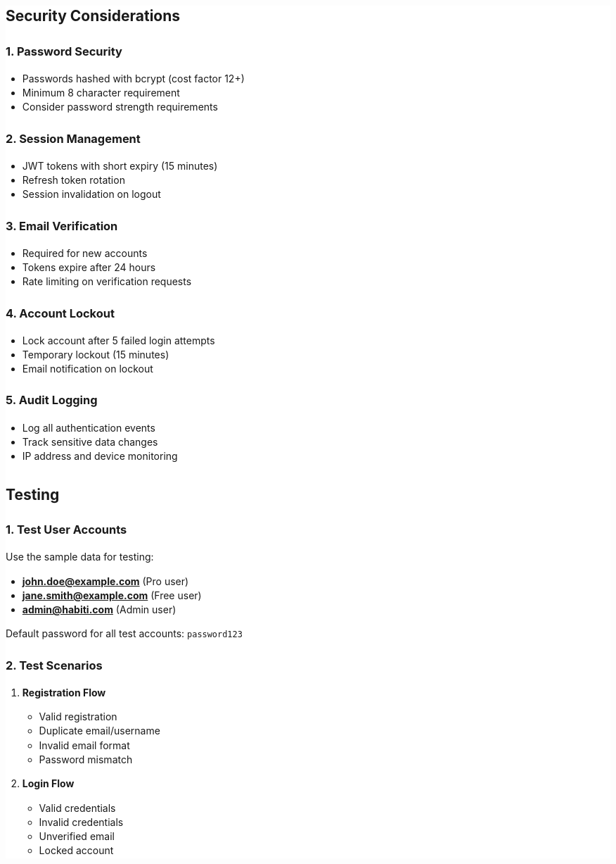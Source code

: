 ## Security Considerations

### 1. Password Security
- Passwords hashed with bcrypt (cost factor 12+)
- Minimum 8 character requirement
- Consider password strength requirements

### 2. Session Management
- JWT tokens with short expiry (15 minutes)
- Refresh token rotation
- Session invalidation on logout

### 3. Email Verification
- Required for new accounts
- Tokens expire after 24 hours
- Rate limiting on verification requests

### 4. Account Lockout
- Lock account after 5 failed login attempts
- Temporary lockout (15 minutes)
- Email notification on lockout

### 5. Audit Logging
- Log all authentication events
- Track sensitive data changes
- IP address and device monitoring

## Testing

### 1. Test User Accounts

Use the sample data for testing:
- **john.doe@example.com** (Pro user)
- **jane.smith@example.com** (Free user)  
- **admin@habiti.com** (Admin user)

Default password for all test accounts: `password123`

### 2. Test Scenarios

1. **Registration Flow**
   - Valid registration
   - Duplicate email/username
   - Invalid email format
   - Password mismatch

2. **Login Flow**
   - Valid credentials
   - Invalid credentials
   - Unverified email
   - Locked account
